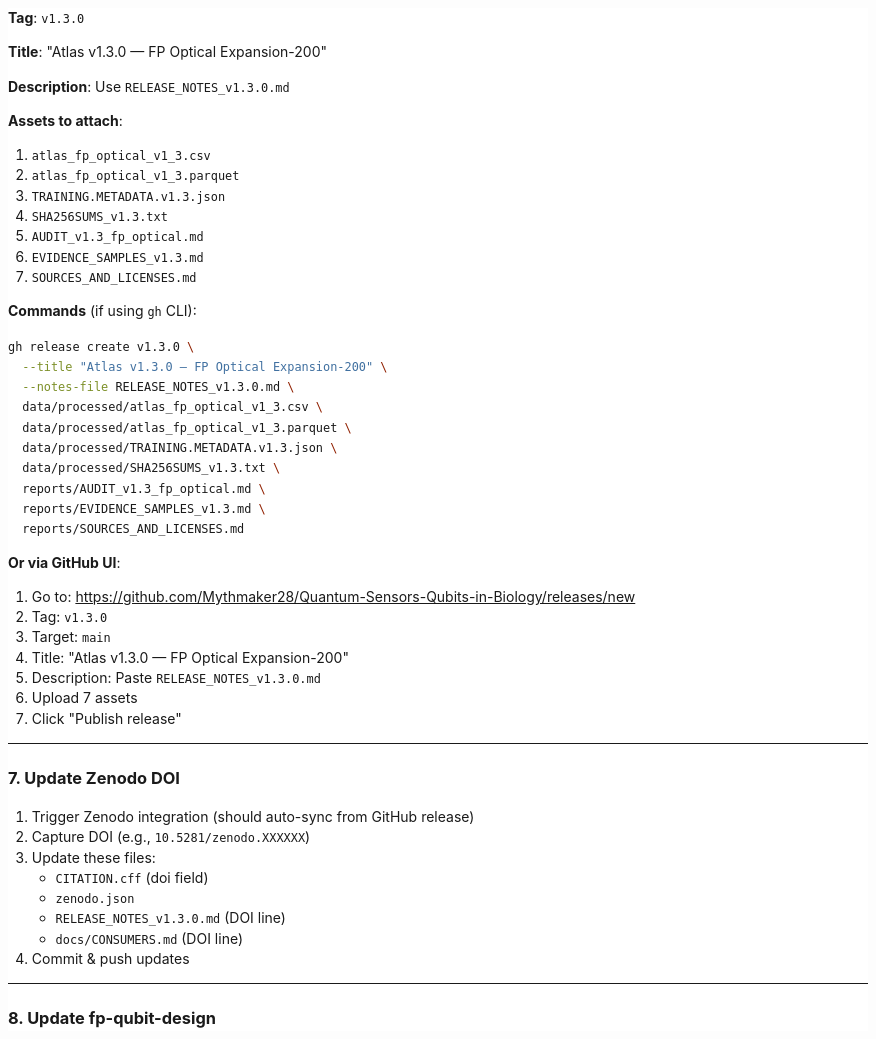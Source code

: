 **Tag**: `v1.3.0`

**Title**: "Atlas v1.3.0 — FP Optical Expansion-200"

**Description**: Use `RELEASE_NOTES_v1.3.0.md`

**Assets to attach**:
1. `atlas_fp_optical_v1_3.csv`
2. `atlas_fp_optical_v1_3.parquet`
3. `TRAINING.METADATA.v1.3.json`
4. `SHA256SUMS_v1.3.txt`
5. `AUDIT_v1.3_fp_optical.md`
6. `EVIDENCE_SAMPLES_v1.3.md`
7. `SOURCES_AND_LICENSES.md`

**Commands** (if using `gh` CLI):
```bash
gh release create v1.3.0 \
  --title "Atlas v1.3.0 — FP Optical Expansion-200" \
  --notes-file RELEASE_NOTES_v1.3.0.md \
  data/processed/atlas_fp_optical_v1_3.csv \
  data/processed/atlas_fp_optical_v1_3.parquet \
  data/processed/TRAINING.METADATA.v1.3.json \
  data/processed/SHA256SUMS_v1.3.txt \
  reports/AUDIT_v1.3_fp_optical.md \
  reports/EVIDENCE_SAMPLES_v1.3.md \
  reports/SOURCES_AND_LICENSES.md
```

**Or via GitHub UI**:
1. Go to: https://github.com/Mythmaker28/Quantum-Sensors-Qubits-in-Biology/releases/new
2. Tag: `v1.3.0`
3. Target: `main`
4. Title: "Atlas v1.3.0 — FP Optical Expansion-200"
5. Description: Paste `RELEASE_NOTES_v1.3.0.md`
6. Upload 7 assets
7. Click "Publish release"

---

### 7. Update Zenodo DOI

1. Trigger Zenodo integration (should auto-sync from GitHub release)
2. Capture DOI (e.g., `10.5281/zenodo.XXXXXX`)
3. Update these files:
   - `CITATION.cff` (doi field)
   - `zenodo.json`
   - `RELEASE_NOTES_v1.3.0.md` (DOI line)
   - `docs/CONSUMERS.md` (DOI line)
4. Commit & push updates

---

### 8. Update fp-qubit-design
